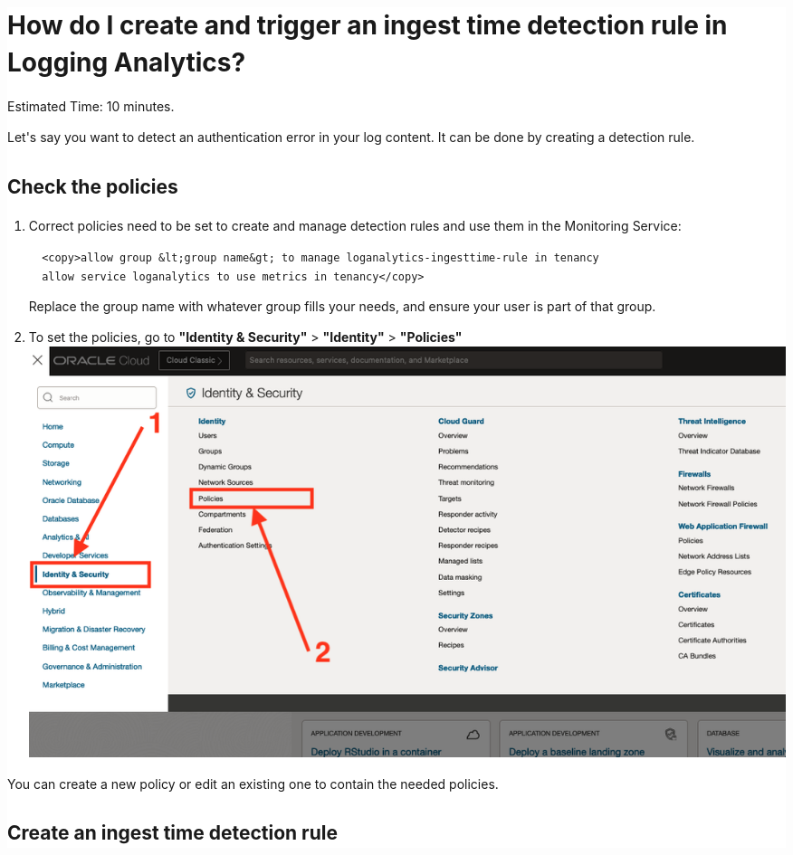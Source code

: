 # How do I create and trigger an ingest time detection rule in Logging Analytics?

Estimated Time: 10 minutes.

Let's say you want to detect an authentication error in your log content. It can be done by creating a detection rule.

## Check the policies

1. Correct policies need to be set to create and manage detection rules and use them in the Monitoring Service:

    ```text
      <copy>allow group &lt;group name&gt; to manage loganalytics-ingesttime-rule in tenancy
      allow service loganalytics to use metrics in tenancy</copy>
    ```

   Replace the group name with whatever group fills your needs, and ensure your user is part of that group.

2. To set the policies, go to **"Identity & Security"** > **"Identity"** > **"Policies"**
![Navigate to policies tab](images/go-to-policies-tab.png)

  You can create a new policy or edit an existing one to contain the needed policies.

## Create an ingest time detection rule
